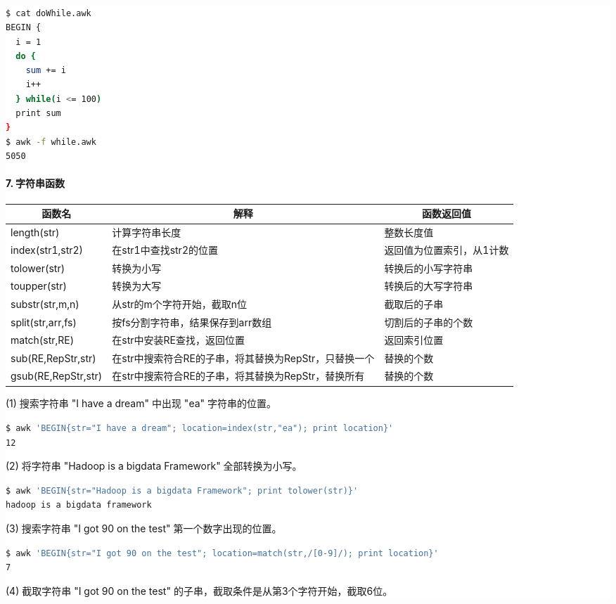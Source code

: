 ```bash
$ cat doWhile.awk
BEGIN {
  i = 1
  do {
    sum += i
    i++
  } while(i <= 100)
  print sum
}
$ awk -f while.awk
5050
```

#### 7. 字符串函数

| 函数名              | 解释                                                  | 函数返回值                |
| ------------------- | ----------------------------------------------------- | ------------------------- |
| length(str)         | 计算字符串长度                                        | 整数长度值                |
| index(str1,str2)    | 在str1中查找str2的位置                                | 返回值为位置索引，从1计数 |
| tolower(str)        | 转换为小写                                            | 转换后的小写字符串        |
| toupper(str)        | 转换为大写                                            | 转换后的大写字符串        |
| substr(str,m,n)     | 从str的m个字符开始，截取n位                           | 截取后的子串              |
| split(str,arr,fs)   | 按fs分割字符串，结果保存到arr数组                     | 切割后的子串的个数        |
| match(str,RE)       | 在str中安装RE查找，返回位置                           | 返回索引位置              |
| sub(RE,RepStr,str)  | 在str中搜索符合RE的子串，将其替换为RepStr，只替换一个 | 替换的个数                |
| gsub(RE,RepStr,str) | 在str中搜索符合RE的子串，将其替换为RepStr，替换所有   | 替换的个数                |

(1) 搜索字符串 "I have a dream" 中出现 "ea" 字符串的位置。

```bash
$ awk 'BEGIN{str="I have a dream"; location=index(str,"ea"); print location}'
12
```

(2) 将字符串 "Hadoop is a bigdata Framework" 全部转换为小写。

```bash
$ awk 'BEGIN{str="Hadoop is a bigdata Framework"; print tolower(str)}'
hadoop is a bigdata framework
```
(3) 搜索字符串 "I got 90 on the test" 第一个数字出现的位置。

```bash
$ awk 'BEGIN{str="I got 90 on the test"; location=match(str,/[0-9]/); print location}'
7
```

(4) 截取字符串 "I got 90 on the test" 的子串，截取条件是从第3个字符开始，截取6位。
